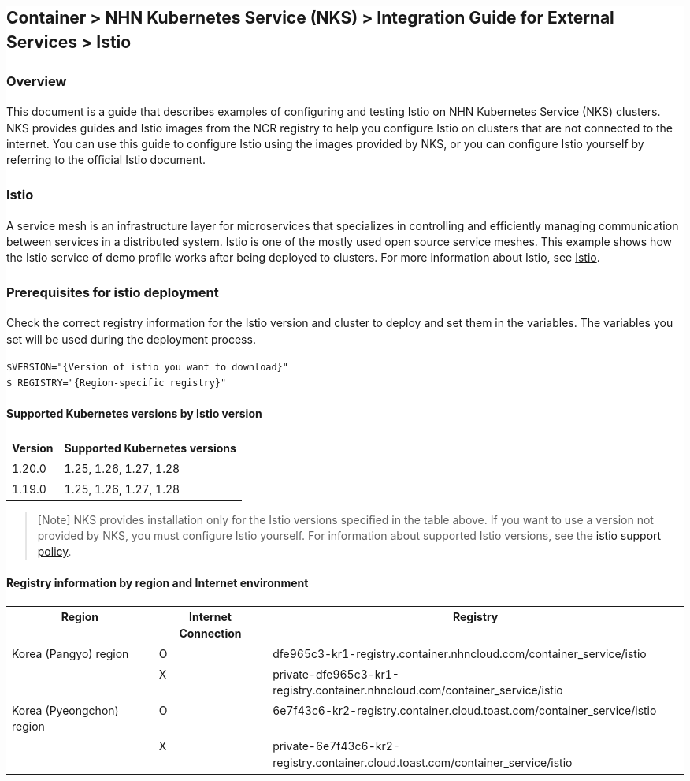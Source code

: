 ## Container > NHN Kubernetes Service (NKS) > Integration Guide for External Services > Istio

### Overview
This document is a guide that describes examples of configuring and testing Istio on NHN Kubernetes Service (NKS) clusters. NKS provides guides and Istio images from the NCR registry to help you configure Istio on clusters that are not connected to the internet. You can use this guide to configure Istio using the images provided by NKS, or you can configure Istio yourself by referring to the official Istio document.

### Istio
A service mesh is an infrastructure layer for microservices that specializes in controlling and efficiently managing communication between services in a distributed system. 
Istio is one of the mostly used open source service meshes. This example shows how the Istio service of demo profile works after being deployed to clusters. For more information about Istio, see [Istio](https://istio.io/latest/about/service-mesh/).


### Prerequisites for istio deployment
Check the correct registry information for the Istio version and cluster to deploy and set them in the variables. The variables you set will be used during the deployment process.

```
$VERSION="{Version of istio you want to download}"
$ REGISTRY="{Region-specific registry}"
```

#### Supported Kubernetes versions by Istio version

| Version | Supported Kubernetes versions |
| --- | --- |
| 1.20.0 | 1.25, 1.26, 1.27, 1.28 |
| 1.19.0 | 1.25, 1.26, 1.27, 1.28 |

> [Note]
NKS provides installation only for the Istio versions specified in the table above. If you want to use a version not provided by NKS, you must configure Istio yourself. For information about supported Istio versions, see the [istio support policy](https://istio.io/latest/docs/releases/supported-releases/).


#### Registry information by region and Internet environment
| Region | Internet Connection | Registry |
| --- | --- | --- |
| Korea (Pangyo) region | O | dfe965c3-kr1-registry.container.nhncloud.com/container_service/istio |
| | X | private-dfe965c3-kr1-registry.container.nhncloud.com/container_service/istio |
| Korea (Pyeongchon) region | O | 6e7f43c6-kr2-registry.container.cloud.toast.com/container_service/istio |
| | X | private-6e7f43c6-kr2-registry.container.cloud.toast.com/container_service/istio |
